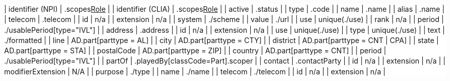 | identifier (NPI) | .scopes[Role](classCode=IDENT) |
| identifier (CLIA) | .scopes[Role](classCode=IDENT) |
| active | .status |
| type | .code |
| name | .name |
| alias | .name |
| telecom | .telecom |
| id | n/a |
| extension | n/a |
| system | ./scheme |
| value | ./url |
| use | unique(./use) |
| rank | n/a |
| period | ./usablePeriod[type="IVL<TS>"] |
| address | .address |
| id | n/a |
| extension | n/a |
| use | unique(./use) |
| type | unique(./use) |
| text | ./formatted |
| line | AD.part[parttype = AL] |
| city | AD.part[parttype = CTY] |
| district | AD.part[parttype = CNT | CPA] |
| state | AD.part[parttype = STA] |
| postalCode | AD.part[parttype = ZIP] |
| country | AD.part[parttype = CNT] |
| period | ./usablePeriod[type="IVL<TS>"] |
| partOf | .playedBy[classCode=Part].scoper |
| contact | .contactParty |
| id | n/a |
| extension | n/a |
| modifierExtension | N/A |
| purpose | ./type |
| name | ./name |
| telecom | ./telecom |
| id | n/a |
| extension | n/a |
